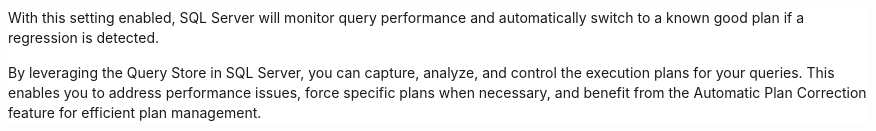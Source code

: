    With this setting enabled, SQL Server will monitor query performance and automatically switch to a known good plan if a regression is detected.

By leveraging the Query Store in SQL Server, you can capture, analyze, and control the execution plans for your queries. This enables you to address performance issues, force specific plans when necessary, and benefit from the Automatic Plan Correction feature for efficient plan management.
